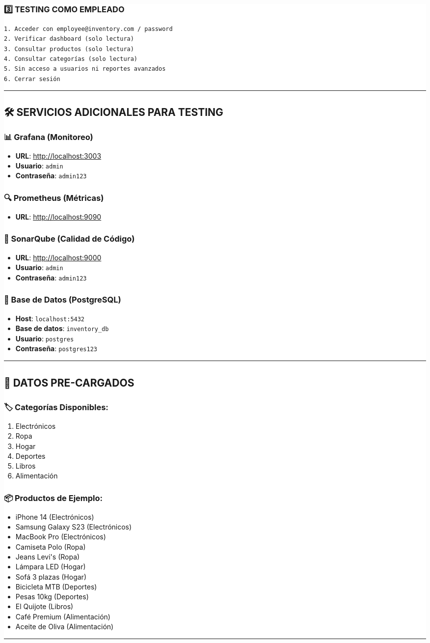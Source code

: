 ### 3️⃣ TESTING COMO EMPLEADO
```
1. Acceder con employee@inventory.com / password
2. Verificar dashboard (solo lectura)
3. Consultar productos (solo lectura)
4. Consultar categorías (solo lectura)
5. Sin acceso a usuarios ni reportes avanzados
6. Cerrar sesión
```

---

## 🛠️ SERVICIOS ADICIONALES PARA TESTING

### 📊 Grafana (Monitoreo)
- **URL**: [http://localhost:3003](http://localhost:3003)
- **Usuario**: `admin`
- **Contraseña**: `admin123`

### 🔍 Prometheus (Métricas)
- **URL**: [http://localhost:9090](http://localhost:9090)

### 🧪 SonarQube (Calidad de Código)
- **URL**: [http://localhost:9000](http://localhost:9000)
- **Usuario**: `admin`
- **Contraseña**: `admin123`

### 🐘 Base de Datos (PostgreSQL)
- **Host**: `localhost:5432`
- **Base de datos**: `inventory_db`
- **Usuario**: `postgres`
- **Contraseña**: `postgres123`

---

## 📝 DATOS PRE-CARGADOS

### 🏷️ Categorías Disponibles:
1. Electrónicos
2. Ropa
3. Hogar
4. Deportes
5. Libros
6. Alimentación

### 📦 Productos de Ejemplo:
- iPhone 14 (Electrónicos)
- Samsung Galaxy S23 (Electrónicos)
- MacBook Pro (Electrónicos)
- Camiseta Polo (Ropa)
- Jeans Levi's (Ropa)
- Lámpara LED (Hogar)
- Sofá 3 plazas (Hogar)
- Bicicleta MTB (Deportes)
- Pesas 10kg (Deportes)
- El Quijote (Libros)
- Café Premium (Alimentación)
- Aceite de Oliva (Alimentación)

---